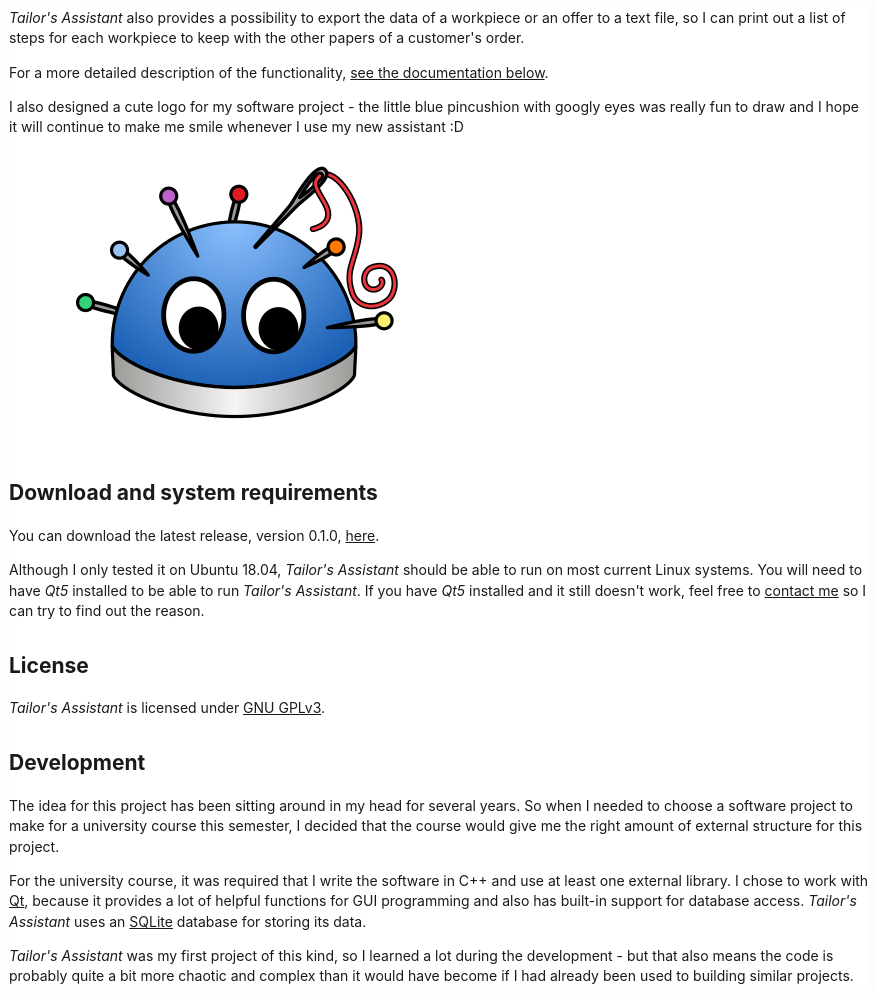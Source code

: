 *Tailor's Assistant* also provides a possibility to export the data of a workpiece or an offer to a text file, so I can print out a list of steps for each workpiece to keep with the other papers of a customer's order.  

For a more detailed description of the functionality, [see the documentation below](#details).

I also designed a cute logo for my software project - the little blue pincushion with googly eyes was really fun to draw and I hope it will continue to make me smile whenever I use my new assistant :D

![logo: Tailor's Assistant](tailors-assistant-logo.png)

## Download and system requirements

You can download the latest release, version 0.1.0, [here](https://github.com/flauschzelle/tailors-assistant/releases/download/v0.1.0/tailors_assistant).

Although I only tested it on Ubuntu 18.04, *Tailor's Assistant* should be able to run on most current Linux systems. You will need to have *Qt5* installed to be able to run *Tailor's Assistant*. If you have *Qt5* installed and it still doesn't work, feel free to [contact me](/about/) so I can try to find out the reason.

## License

*Tailor's Assistant* is licensed under [GNU GPLv3](https://www.gnu.org/licenses/gpl-3.0.html).

## Development

The idea for this project has been sitting around in my head for several years. So when I needed to choose a software project to make for a university course this semester, I decided that the course would give me the right amount of external structure for this project.  

For the university course, it was required that I write the software in C++ and use at least one external library. I chose to work with [Qt](https://www.qt.io/), because it provides a lot of helpful functions for GUI programming and also has built-in support for database access. *Tailor's Assistant* uses an [SQLite](https://www.sqlite.org/) database for storing its data.  

*Tailor's Assistant* was my first project of this kind, so I learned a lot during the development - but that also means the code is probably quite a bit more chaotic and complex than it would have become if I had already been used to building similar projects.  
